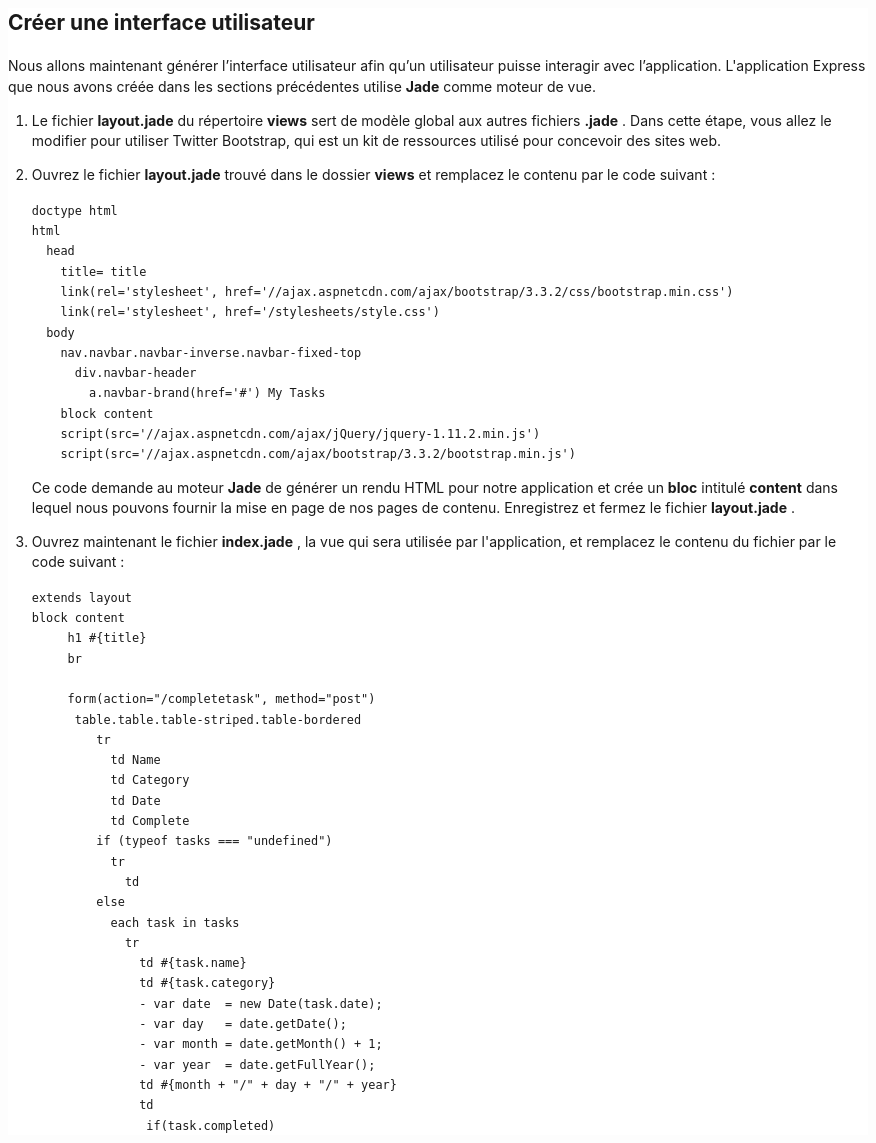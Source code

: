 ## <a name="build-a-user-interface"></a><a name="_Toc395783181"></a>Créer une interface utilisateur

Nous allons maintenant générer l’interface utilisateur afin qu’un utilisateur puisse interagir avec l’application. L'application Express que nous avons créée dans les sections précédentes utilise **Jade** comme moteur de vue.

1. Le fichier **layout.jade** du répertoire **views** sert de modèle global aux autres fichiers **.jade** . Dans cette étape, vous allez le modifier pour utiliser Twitter Bootstrap, qui est un kit de ressources utilisé pour concevoir des sites web.  

2. Ouvrez le fichier **layout.jade** trouvé dans le dossier **views** et remplacez le contenu par le code suivant :

   ```html
   doctype html
   html
     head
       title= title
       link(rel='stylesheet', href='//ajax.aspnetcdn.com/ajax/bootstrap/3.3.2/css/bootstrap.min.css')
       link(rel='stylesheet', href='/stylesheets/style.css')
     body
       nav.navbar.navbar-inverse.navbar-fixed-top
         div.navbar-header
           a.navbar-brand(href='#') My Tasks
       block content
       script(src='//ajax.aspnetcdn.com/ajax/jQuery/jquery-1.11.2.min.js')
       script(src='//ajax.aspnetcdn.com/ajax/bootstrap/3.3.2/bootstrap.min.js')
   ```

    Ce code demande au moteur **Jade** de générer un rendu HTML pour notre application et crée un **bloc** intitulé **content** dans lequel nous pouvons fournir la mise en page de nos pages de contenu. Enregistrez et fermez le fichier **layout.jade** .

3. Ouvrez maintenant le fichier **index.jade** , la vue qui sera utilisée par l'application, et remplacez le contenu du fichier par le code suivant :

   ```html
   extends layout
   block content
        h1 #{title}
        br
        
        form(action="/completetask", method="post")
         table.table.table-striped.table-bordered
            tr
              td Name
              td Category
              td Date
              td Complete
            if (typeof tasks === "undefined")
              tr
                td
            else
              each task in tasks
                tr
                  td #{task.name}
                  td #{task.category}
                  - var date  = new Date(task.date);
                  - var day   = date.getDate();
                  - var month = date.getMonth() + 1;
                  - var year  = date.getFullYear();
                  td #{month + "/" + day + "/" + year}
                  td
                   if(task.completed) 
   ```